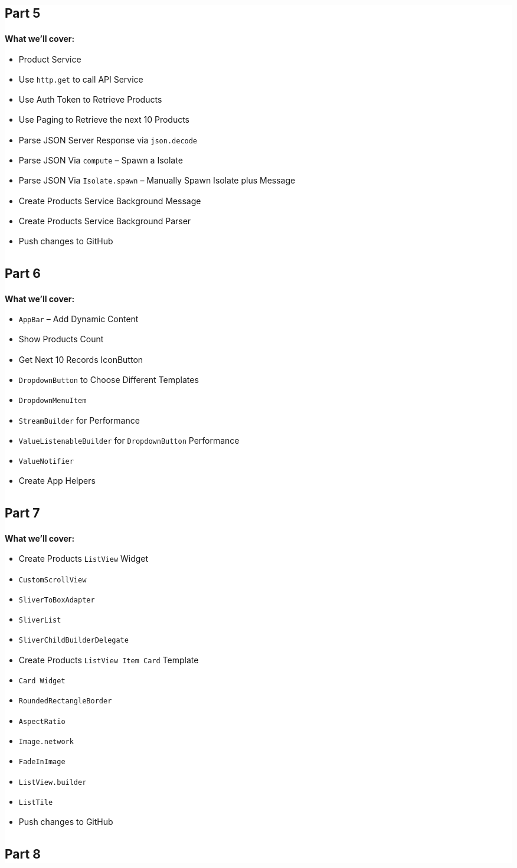 ## Part 5

**What we’ll cover:**

-   Product Service

-   Use `http.get` to call API Service
-   Use Auth Token to Retrieve Products
-   Use Paging to Retrieve the next 10 Products

-   Parse JSON Server Response via `json.decode`
-   Parse JSON Via `compute` – Spawn a Isolate
-   Parse JSON Via `Isolate.spawn` – Manually Spawn Isolate plus Message

-   Create Products Service Background Message
-   Create Products Service Background Parser
-   Push changes to GitHub

## Part 6

**What we’ll cover:**

-   `AppBar` – Add Dynamic Content
-   Show Products Count
-   Get Next 10 Records IconButton
-   `DropdownButton` to Choose Different Templates
-   `DropdownMenuItem`

-   `StreamBuilder` for Performance
-   `ValueListenableBuilder` for `DropdownButton` Performance
-   `ValueNotifier`
-   Create App Helpers

## Part 7

**What we’ll cover:**

-   Create Products `ListView` Widget
-   `CustomScrollView`
-   `SliverToBoxAdapter`
-   `SliverList`
-   `SliverChildBuilderDelegate`

-   Create Products `ListView Item Card` Template
-   `Card Widget`
-   `RoundedRectangleBorder`
-   `AspectRatio`

-   `Image.network`
-   `FadeInImage`
-   `ListView.builder`
-   `ListTile`
-   Push changes to GitHub

## Part 8
